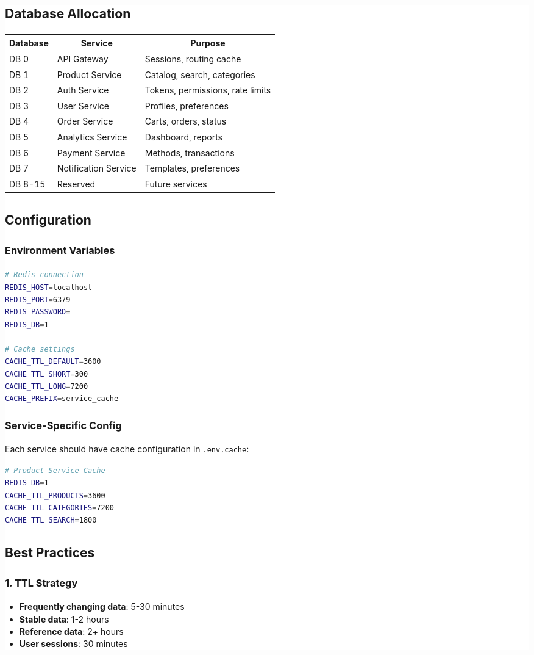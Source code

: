 ## Database Allocation

| Database | Service | Purpose |
|----------|---------|---------|
| DB 0 | API Gateway | Sessions, routing cache |
| DB 1 | Product Service | Catalog, search, categories |
| DB 2 | Auth Service | Tokens, permissions, rate limits |
| DB 3 | User Service | Profiles, preferences |  
| DB 4 | Order Service | Carts, orders, status |
| DB 5 | Analytics Service | Dashboard, reports |
| DB 6 | Payment Service | Methods, transactions |
| DB 7 | Notification Service | Templates, preferences |
| DB 8-15 | Reserved | Future services |

## Configuration

### Environment Variables
```bash
# Redis connection
REDIS_HOST=localhost
REDIS_PORT=6379
REDIS_PASSWORD=
REDIS_DB=1

# Cache settings
CACHE_TTL_DEFAULT=3600
CACHE_TTL_SHORT=300
CACHE_TTL_LONG=7200
CACHE_PREFIX=service_cache
```

### Service-Specific Config
Each service should have cache configuration in `.env.cache`:
```bash
# Product Service Cache
REDIS_DB=1
CACHE_TTL_PRODUCTS=3600
CACHE_TTL_CATEGORIES=7200
CACHE_TTL_SEARCH=1800
```

## Best Practices

### 1. TTL Strategy
- **Frequently changing data**: 5-30 minutes
- **Stable data**: 1-2 hours  
- **Reference data**: 2+ hours
- **User sessions**: 30 minutes
